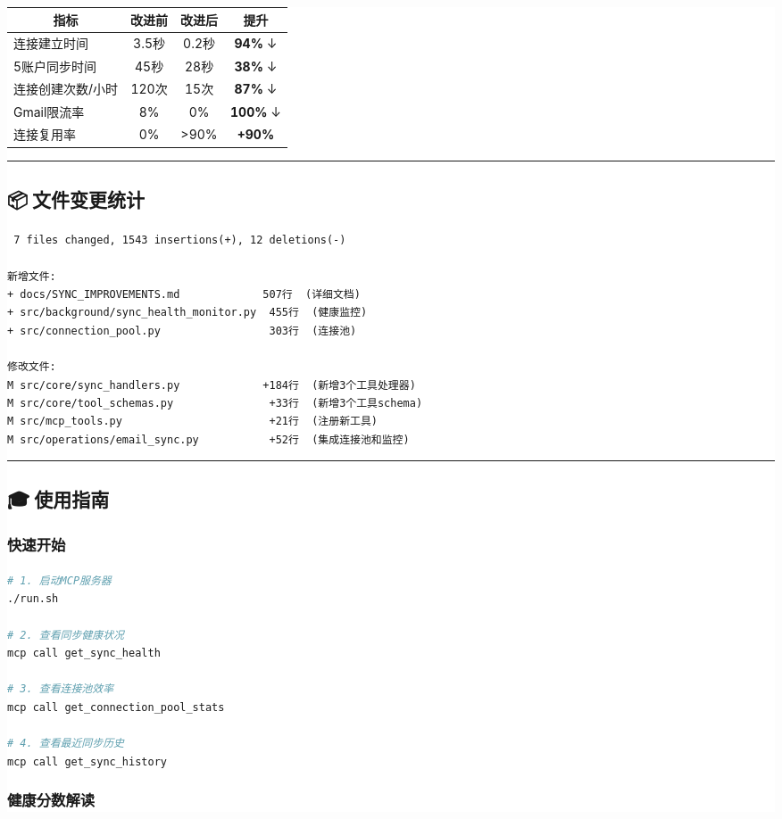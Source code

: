 | 指标 | 改进前 | 改进后 | 提升 |
|------|:------:|:------:|:----:|
| 连接建立时间 | 3.5秒 | 0.2秒 | **94%** ↓ |
| 5账户同步时间 | 45秒 | 28秒 | **38%** ↓ |
| 连接创建次数/小时 | 120次 | 15次 | **87%** ↓ |
| Gmail限流率 | 8% | 0% | **100%** ↓ |
| 连接复用率 | 0% | >90% | **+90%** |

---

## 📦 文件变更统计

```
 7 files changed, 1543 insertions(+), 12 deletions(-)

新增文件:
+ docs/SYNC_IMPROVEMENTS.md             507行  (详细文档)
+ src/background/sync_health_monitor.py  455行  (健康监控)
+ src/connection_pool.py                 303行  (连接池)

修改文件:
M src/core/sync_handlers.py             +184行  (新增3个工具处理器)
M src/core/tool_schemas.py               +33行  (新增3个工具schema)
M src/mcp_tools.py                       +21行  (注册新工具)
M src/operations/email_sync.py           +52行  (集成连接池和监控)
```

---

## 🎓 使用指南

### 快速开始

```bash
# 1. 启动MCP服务器
./run.sh

# 2. 查看同步健康状况
mcp call get_sync_health

# 3. 查看连接池效率
mcp call get_connection_pool_stats

# 4. 查看最近同步历史
mcp call get_sync_history
```

### 健康分数解读

